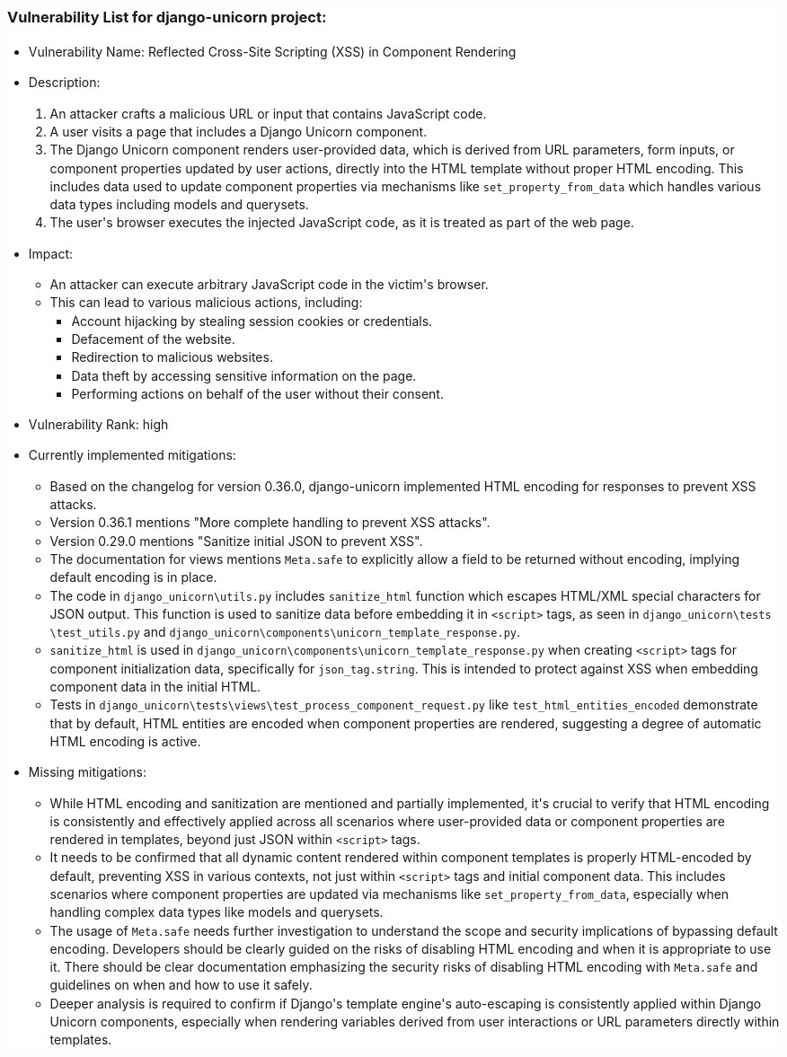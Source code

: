 ### Vulnerability List for django-unicorn project:

* Vulnerability Name: Reflected Cross-Site Scripting (XSS) in Component Rendering

* Description:
    1. An attacker crafts a malicious URL or input that contains JavaScript code.
    2. A user visits a page that includes a Django Unicorn component.
    3. The Django Unicorn component renders user-provided data, which is derived from URL parameters, form inputs, or component properties updated by user actions, directly into the HTML template without proper HTML encoding. This includes data used to update component properties via mechanisms like `set_property_from_data` which handles various data types including models and querysets.
    4. The user's browser executes the injected JavaScript code, as it is treated as part of the web page.

* Impact:
    - An attacker can execute arbitrary JavaScript code in the victim's browser.
    - This can lead to various malicious actions, including:
        - Account hijacking by stealing session cookies or credentials.
        - Defacement of the website.
        - Redirection to malicious websites.
        - Data theft by accessing sensitive information on the page.
        - Performing actions on behalf of the user without their consent.

* Vulnerability Rank: high

* Currently implemented mitigations:
    - Based on the changelog for version 0.36.0, django-unicorn implemented HTML encoding for responses to prevent XSS attacks.
    - Version 0.36.1 mentions "More complete handling to prevent XSS attacks".
    - Version 0.29.0 mentions "Sanitize initial JSON to prevent XSS".
    - The documentation for views mentions `Meta.safe` to explicitly allow a field to be returned without encoding, implying default encoding is in place.
    - The code in `django_unicorn\utils.py` includes `sanitize_html` function which escapes HTML/XML special characters for JSON output. This function is used to sanitize data before embedding it in `<script>` tags, as seen in `django_unicorn\tests\test_utils.py` and `django_unicorn\components\unicorn_template_response.py`.
    - `sanitize_html` is used in `django_unicorn\components\unicorn_template_response.py` when creating `<script>` tags for component initialization data, specifically for `json_tag.string`. This is intended to protect against XSS when embedding component data in the initial HTML.
    - Tests in `django_unicorn\tests\views\test_process_component_request.py` like `test_html_entities_encoded` demonstrate that by default, HTML entities are encoded when component properties are rendered, suggesting a degree of automatic HTML encoding is active.

* Missing mitigations:
    - While HTML encoding and sanitization are mentioned and partially implemented, it's crucial to verify that HTML encoding is consistently and effectively applied across all scenarios where user-provided data or component properties are rendered in templates, beyond just JSON within `<script>` tags.
    - It needs to be confirmed that all dynamic content rendered within component templates is properly HTML-encoded by default, preventing XSS in various contexts, not just within `<script>` tags and initial component data. This includes scenarios where component properties are updated via mechanisms like `set_property_from_data`, especially when handling complex data types like models and querysets.
    - The usage of `Meta.safe` needs further investigation to understand the scope and security implications of bypassing default encoding. Developers should be clearly guided on the risks of disabling HTML encoding and when it is appropriate to use it. There should be clear documentation emphasizing the security risks of disabling HTML encoding with `Meta.safe` and guidelines on when and how to use it safely.
    - Deeper analysis is required to confirm if Django's template engine's auto-escaping is consistently applied within Django Unicorn components, especially when rendering variables derived from user interactions or URL parameters directly within templates.

